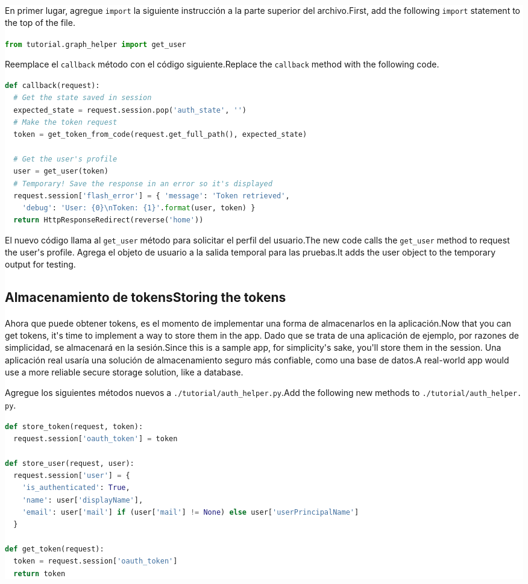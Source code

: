 <span data-ttu-id="4f7b1-130">En primer lugar, agregue `import` la siguiente instrucción a la parte superior del archivo.</span><span class="sxs-lookup"><span data-stu-id="4f7b1-130">First, add the following `import` statement to the top of the file.</span></span>

```python
from tutorial.graph_helper import get_user
```

<span data-ttu-id="4f7b1-131">Reemplace el `callback` método con el código siguiente.</span><span class="sxs-lookup"><span data-stu-id="4f7b1-131">Replace the `callback` method with the following code.</span></span>

```python
def callback(request):
  # Get the state saved in session
  expected_state = request.session.pop('auth_state', '')
  # Make the token request
  token = get_token_from_code(request.get_full_path(), expected_state)

  # Get the user's profile
  user = get_user(token)
  # Temporary! Save the response in an error so it's displayed
  request.session['flash_error'] = { 'message': 'Token retrieved',
    'debug': 'User: {0}\nToken: {1}'.format(user, token) }
  return HttpResponseRedirect(reverse('home'))
```

<span data-ttu-id="4f7b1-132">El nuevo código llama al `get_user` método para solicitar el perfil del usuario.</span><span class="sxs-lookup"><span data-stu-id="4f7b1-132">The new code calls the `get_user` method to request the user's profile.</span></span> <span data-ttu-id="4f7b1-133">Agrega el objeto de usuario a la salida temporal para las pruebas.</span><span class="sxs-lookup"><span data-stu-id="4f7b1-133">It adds the user object to the temporary output for testing.</span></span>

## <a name="storing-the-tokens"></a><span data-ttu-id="4f7b1-134">Almacenamiento de tokens</span><span class="sxs-lookup"><span data-stu-id="4f7b1-134">Storing the tokens</span></span>

<span data-ttu-id="4f7b1-135">Ahora que puede obtener tokens, es el momento de implementar una forma de almacenarlos en la aplicación.</span><span class="sxs-lookup"><span data-stu-id="4f7b1-135">Now that you can get tokens, it's time to implement a way to store them in the app.</span></span> <span data-ttu-id="4f7b1-136">Dado que se trata de una aplicación de ejemplo, por razones de simplicidad, se almacenará en la sesión.</span><span class="sxs-lookup"><span data-stu-id="4f7b1-136">Since this is a sample app, for simplicity's sake, you'll store them in the session.</span></span> <span data-ttu-id="4f7b1-137">Una aplicación real usaría una solución de almacenamiento seguro más confiable, como una base de datos.</span><span class="sxs-lookup"><span data-stu-id="4f7b1-137">A real-world app would use a more reliable secure storage solution, like a database.</span></span>

<span data-ttu-id="4f7b1-138">Agregue los siguientes métodos nuevos a `./tutorial/auth_helper.py`.</span><span class="sxs-lookup"><span data-stu-id="4f7b1-138">Add the following new methods to `./tutorial/auth_helper.py`.</span></span>

```python
def store_token(request, token):
  request.session['oauth_token'] = token

def store_user(request, user):
  request.session['user'] = {
    'is_authenticated': True,
    'name': user['displayName'],
    'email': user['mail'] if (user['mail'] != None) else user['userPrincipalName']
  }

def get_token(request):
  token = request.session['oauth_token']
  return token

```